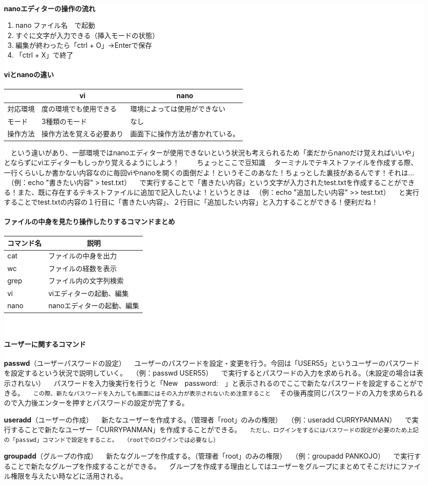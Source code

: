 **nanoエディターの操作の流れ**
1. nano ファイル名　で起動
2. すぐに文字が入力できる（挿入モードの状態）
3. 編集が終わったら「ctrl + O」→Enterで保存
4. 「ctrl + X」で終了

#### viとnanoの違い
||vi|nano|
|---|---|---|
|対応環境|度の環境でも使用できる|環境によっては使用ができない|
|モード|3種類のモード|なし|
|操作方法|操作方法を覚える必要あり|画面下に操作方法が書かれている。|
　という違いがあり、一部環境ではnanoエディターが使用できないという状況も考えられるため「楽だからnanoだけ覚えればいいや」とならずにviエディターもしっかり覚えるようにしよう！
　
　ちょっとここで豆知識
　ターミナルでテキストファイルを作成する際、一行くらいしか書かない内容なのに毎回viやnanoを開くの面倒だよ！というそこのあなた！ちょっとした裏技があるんです！それは...
　（例：echo "書きたい内容" > test.txt）
　で実行することで「書きたい内容」という文字が入力されたtest.txtを作成することができる！また、既に存在するテキストファイルに追加で記入したいよ！というときは
　（例：echo "追加したい内容" >> test.txt）
　と実行することでtest.txtの内容の１行目に「書きたい内容」、２行目に「追加したい内容」と入力することができる！便利だね！
#### ファイルの中身を見たり操作したりするコマンドまとめ
|コマンド名|説明|
|---|---|
|cat|ファイルの中身を出力|
|wc|ファイルの経数を表示|
|grep|ファイル内の文字列検索|
|vi|viエディターの起動、編集|
|nano|nanoエディターの起動、編集|

　

#### ユーザーに関するコマンド
**passwd**（ユーザーパスワードの設定）
　ユーザーのパスワードを設定・変更を行う。今回は「USER55」というユーザーのパスワードを設定するという状況で説明していく。
　（例：passwd USER55）
　で実行するとパスワードの入力を求められる。（未設定の場合は表示されない）
　パスワードを入力後実行を行うと「New　password:　」と表示されるのでここで新たなパスワードを設定することができる。
　`この際、新たなパスワードを入力しても画面にはその入力が表示されないため注意すること`
　その後再度同じパスワードの入力を求められるので入力後エンターを押すとパスワードの設定が完了する。

**useradd**（ユーザーの作成）
　新たなユーザーを作成する。（管理者「root」のみの権限）
　（例：useradd CURRYPANMAN）
　で実行することで新たなユーザー「CURRYPANMAN」を作成することができる。
　`ただし、ログインをするにはパスワードの設定が必要のため上記の「passwd」コマンドで設定をすること。`
　`（rootでのログインでは必要なし）`

**groupadd**（グループの作成）
　新たなグループを作成する。（管理者「root」のみの権限）
　（例：groupadd PANKOJO）
　で実行することで新たなグループを作成することができる。
　グループを作成する理由としてはユーザーをグループにまとめてそこだけにファイル権限を与えたい時などに活用される。
